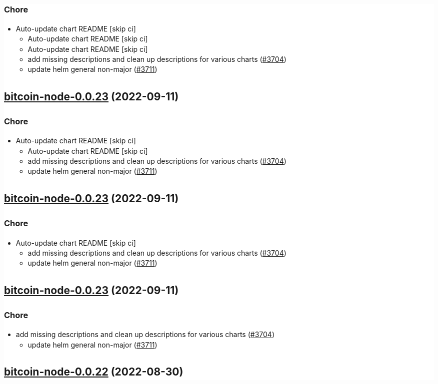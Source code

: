 ### Chore

- Auto-update chart README [skip ci]
  - Auto-update chart README [skip ci]
  - Auto-update chart README [skip ci]
  - add missing descriptions and clean up descriptions for various charts ([#3704](https://github.com/truecharts/charts/issues/3704))
  - update helm general non-major ([#3711](https://github.com/truecharts/charts/issues/3711))




## [bitcoin-node-0.0.23](https://github.com/truecharts/charts/compare/bitcoin-node-0.0.22...bitcoin-node-0.0.23) (2022-09-11)

### Chore

- Auto-update chart README [skip ci]
  - Auto-update chart README [skip ci]
  - add missing descriptions and clean up descriptions for various charts ([#3704](https://github.com/truecharts/charts/issues/3704))
  - update helm general non-major ([#3711](https://github.com/truecharts/charts/issues/3711))




## [bitcoin-node-0.0.23](https://github.com/truecharts/charts/compare/bitcoin-node-0.0.22...bitcoin-node-0.0.23) (2022-09-11)

### Chore

- Auto-update chart README [skip ci]
  - add missing descriptions and clean up descriptions for various charts ([#3704](https://github.com/truecharts/charts/issues/3704))
  - update helm general non-major ([#3711](https://github.com/truecharts/charts/issues/3711))




## [bitcoin-node-0.0.23](https://github.com/truecharts/charts/compare/bitcoin-node-0.0.22...bitcoin-node-0.0.23) (2022-09-11)

### Chore

- add missing descriptions and clean up descriptions for various charts ([#3704](https://github.com/truecharts/charts/issues/3704))
  - update helm general non-major ([#3711](https://github.com/truecharts/charts/issues/3711))




## [bitcoin-node-0.0.22](https://github.com/truecharts/charts/compare/bitcoin-node-0.0.21...bitcoin-node-0.0.22) (2022-08-30)
